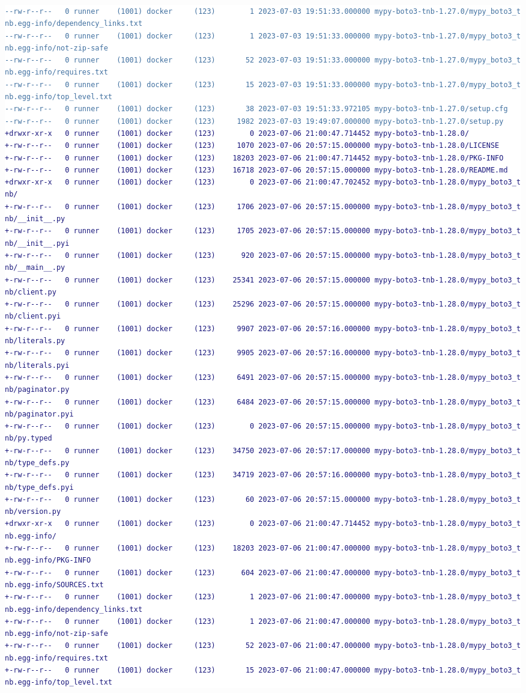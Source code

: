 ```diff
--rw-r--r--   0 runner    (1001) docker     (123)        1 2023-07-03 19:51:33.000000 mypy-boto3-tnb-1.27.0/mypy_boto3_tnb.egg-info/dependency_links.txt
--rw-r--r--   0 runner    (1001) docker     (123)        1 2023-07-03 19:51:33.000000 mypy-boto3-tnb-1.27.0/mypy_boto3_tnb.egg-info/not-zip-safe
--rw-r--r--   0 runner    (1001) docker     (123)       52 2023-07-03 19:51:33.000000 mypy-boto3-tnb-1.27.0/mypy_boto3_tnb.egg-info/requires.txt
--rw-r--r--   0 runner    (1001) docker     (123)       15 2023-07-03 19:51:33.000000 mypy-boto3-tnb-1.27.0/mypy_boto3_tnb.egg-info/top_level.txt
--rw-r--r--   0 runner    (1001) docker     (123)       38 2023-07-03 19:51:33.972105 mypy-boto3-tnb-1.27.0/setup.cfg
--rw-r--r--   0 runner    (1001) docker     (123)     1982 2023-07-03 19:49:07.000000 mypy-boto3-tnb-1.27.0/setup.py
+drwxr-xr-x   0 runner    (1001) docker     (123)        0 2023-07-06 21:00:47.714452 mypy-boto3-tnb-1.28.0/
+-rw-r--r--   0 runner    (1001) docker     (123)     1070 2023-07-06 20:57:15.000000 mypy-boto3-tnb-1.28.0/LICENSE
+-rw-r--r--   0 runner    (1001) docker     (123)    18203 2023-07-06 21:00:47.714452 mypy-boto3-tnb-1.28.0/PKG-INFO
+-rw-r--r--   0 runner    (1001) docker     (123)    16718 2023-07-06 20:57:15.000000 mypy-boto3-tnb-1.28.0/README.md
+drwxr-xr-x   0 runner    (1001) docker     (123)        0 2023-07-06 21:00:47.702452 mypy-boto3-tnb-1.28.0/mypy_boto3_tnb/
+-rw-r--r--   0 runner    (1001) docker     (123)     1706 2023-07-06 20:57:15.000000 mypy-boto3-tnb-1.28.0/mypy_boto3_tnb/__init__.py
+-rw-r--r--   0 runner    (1001) docker     (123)     1705 2023-07-06 20:57:15.000000 mypy-boto3-tnb-1.28.0/mypy_boto3_tnb/__init__.pyi
+-rw-r--r--   0 runner    (1001) docker     (123)      920 2023-07-06 20:57:15.000000 mypy-boto3-tnb-1.28.0/mypy_boto3_tnb/__main__.py
+-rw-r--r--   0 runner    (1001) docker     (123)    25341 2023-07-06 20:57:15.000000 mypy-boto3-tnb-1.28.0/mypy_boto3_tnb/client.py
+-rw-r--r--   0 runner    (1001) docker     (123)    25296 2023-07-06 20:57:15.000000 mypy-boto3-tnb-1.28.0/mypy_boto3_tnb/client.pyi
+-rw-r--r--   0 runner    (1001) docker     (123)     9907 2023-07-06 20:57:16.000000 mypy-boto3-tnb-1.28.0/mypy_boto3_tnb/literals.py
+-rw-r--r--   0 runner    (1001) docker     (123)     9905 2023-07-06 20:57:16.000000 mypy-boto3-tnb-1.28.0/mypy_boto3_tnb/literals.pyi
+-rw-r--r--   0 runner    (1001) docker     (123)     6491 2023-07-06 20:57:15.000000 mypy-boto3-tnb-1.28.0/mypy_boto3_tnb/paginator.py
+-rw-r--r--   0 runner    (1001) docker     (123)     6484 2023-07-06 20:57:15.000000 mypy-boto3-tnb-1.28.0/mypy_boto3_tnb/paginator.pyi
+-rw-r--r--   0 runner    (1001) docker     (123)        0 2023-07-06 20:57:15.000000 mypy-boto3-tnb-1.28.0/mypy_boto3_tnb/py.typed
+-rw-r--r--   0 runner    (1001) docker     (123)    34750 2023-07-06 20:57:17.000000 mypy-boto3-tnb-1.28.0/mypy_boto3_tnb/type_defs.py
+-rw-r--r--   0 runner    (1001) docker     (123)    34719 2023-07-06 20:57:16.000000 mypy-boto3-tnb-1.28.0/mypy_boto3_tnb/type_defs.pyi
+-rw-r--r--   0 runner    (1001) docker     (123)       60 2023-07-06 20:57:15.000000 mypy-boto3-tnb-1.28.0/mypy_boto3_tnb/version.py
+drwxr-xr-x   0 runner    (1001) docker     (123)        0 2023-07-06 21:00:47.714452 mypy-boto3-tnb-1.28.0/mypy_boto3_tnb.egg-info/
+-rw-r--r--   0 runner    (1001) docker     (123)    18203 2023-07-06 21:00:47.000000 mypy-boto3-tnb-1.28.0/mypy_boto3_tnb.egg-info/PKG-INFO
+-rw-r--r--   0 runner    (1001) docker     (123)      604 2023-07-06 21:00:47.000000 mypy-boto3-tnb-1.28.0/mypy_boto3_tnb.egg-info/SOURCES.txt
+-rw-r--r--   0 runner    (1001) docker     (123)        1 2023-07-06 21:00:47.000000 mypy-boto3-tnb-1.28.0/mypy_boto3_tnb.egg-info/dependency_links.txt
+-rw-r--r--   0 runner    (1001) docker     (123)        1 2023-07-06 21:00:47.000000 mypy-boto3-tnb-1.28.0/mypy_boto3_tnb.egg-info/not-zip-safe
+-rw-r--r--   0 runner    (1001) docker     (123)       52 2023-07-06 21:00:47.000000 mypy-boto3-tnb-1.28.0/mypy_boto3_tnb.egg-info/requires.txt
+-rw-r--r--   0 runner    (1001) docker     (123)       15 2023-07-06 21:00:47.000000 mypy-boto3-tnb-1.28.0/mypy_boto3_tnb.egg-info/top_level.txt
```